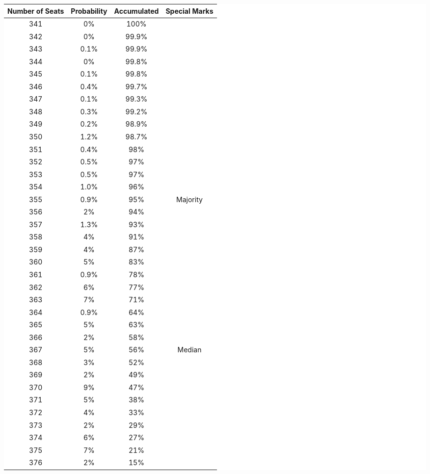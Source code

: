 | Number of Seats | Probability | Accumulated | Special Marks |
|:---------------:|:-----------:|:-----------:|:-------------:|
| 341 | 0% | 100% |  |
| 342 | 0% | 99.9% |  |
| 343 | 0.1% | 99.9% |  |
| 344 | 0% | 99.8% |  |
| 345 | 0.1% | 99.8% |  |
| 346 | 0.4% | 99.7% |  |
| 347 | 0.1% | 99.3% |  |
| 348 | 0.3% | 99.2% |  |
| 349 | 0.2% | 98.9% |  |
| 350 | 1.2% | 98.7% |  |
| 351 | 0.4% | 98% |  |
| 352 | 0.5% | 97% |  |
| 353 | 0.5% | 97% |  |
| 354 | 1.0% | 96% |  |
| 355 | 0.9% | 95% | Majority |
| 356 | 2% | 94% |  |
| 357 | 1.3% | 93% |  |
| 358 | 4% | 91% |  |
| 359 | 4% | 87% |  |
| 360 | 5% | 83% |  |
| 361 | 0.9% | 78% |  |
| 362 | 6% | 77% |  |
| 363 | 7% | 71% |  |
| 364 | 0.9% | 64% |  |
| 365 | 5% | 63% |  |
| 366 | 2% | 58% |  |
| 367 | 5% | 56% | Median |
| 368 | 3% | 52% |  |
| 369 | 2% | 49% |  |
| 370 | 9% | 47% |  |
| 371 | 5% | 38% |  |
| 372 | 4% | 33% |  |
| 373 | 2% | 29% |  |
| 374 | 6% | 27% |  |
| 375 | 7% | 21% |  |
| 376 | 2% | 15% |  |